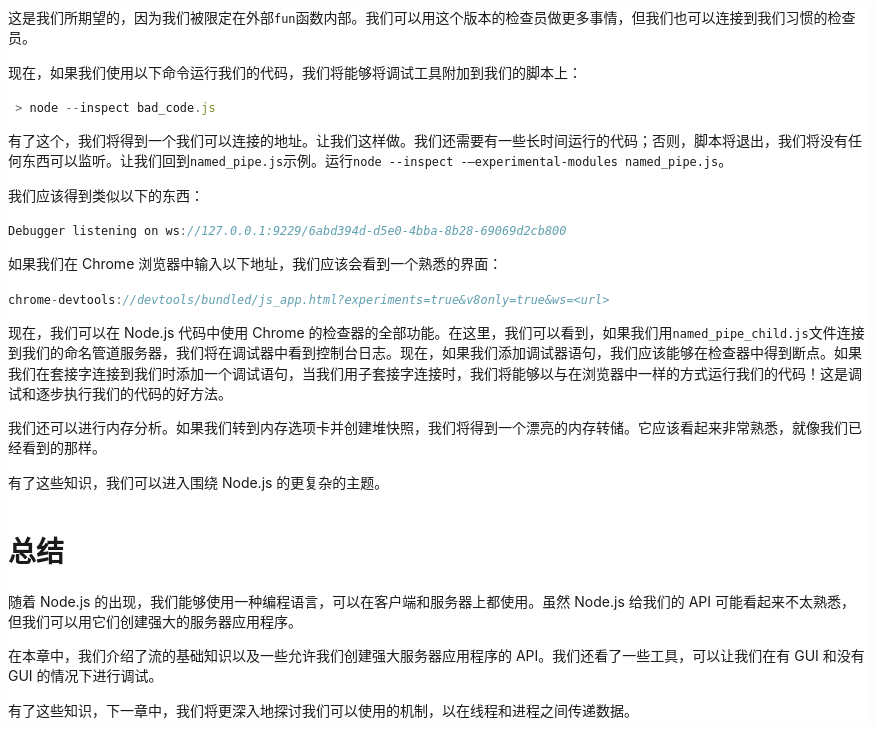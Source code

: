 这是我们所期望的，因为我们被限定在外部`fun`函数内部。我们可以用这个版本的检查员做更多事情，但我们也可以连接到我们习惯的检查员。

现在，如果我们使用以下命令运行我们的代码，我们将能够将调试工具附加到我们的脚本上：

```js
 > node --inspect bad_code.js 
```

有了这个，我们将得到一个我们可以连接的地址。让我们这样做。我们还需要有一些长时间运行的代码；否则，脚本将退出，我们将没有任何东西可以监听。让我们回到`named_pipe.js`示例。运行`node --inspect -–experimental-modules named_pipe.js`。

我们应该得到类似以下的东西：

```js
Debugger listening on ws://127.0.0.1:9229/6abd394d-d5e0-4bba-8b28-69069d2cb800
```

如果我们在 Chrome 浏览器中输入以下地址，我们应该会看到一个熟悉的界面：

```js
chrome-devtools://devtools/bundled/js_app.html?experiments=true&v8only=true&ws=<url>
```

现在，我们可以在 Node.js 代码中使用 Chrome 的检查器的全部功能。在这里，我们可以看到，如果我们用`named_pipe_child.js`文件连接到我们的命名管道服务器，我们将在调试器中看到控制台日志。现在，如果我们添加调试器语句，我们应该能够在检查器中得到断点。如果我们在套接字连接到我们时添加一个调试语句，当我们用子套接字连接时，我们将能够以与在浏览器中一样的方式运行我们的代码！这是调试和逐步执行我们的代码的好方法。

我们还可以进行内存分析。如果我们转到内存选项卡并创建堆快照，我们将得到一个漂亮的内存转储。它应该看起来非常熟悉，就像我们已经看到的那样。

有了这些知识，我们可以进入围绕 Node.js 的更复杂的主题。

# 总结

随着 Node.js 的出现，我们能够使用一种编程语言，可以在客户端和服务器上都使用。虽然 Node.js 给我们的 API 可能看起来不太熟悉，但我们可以用它们创建强大的服务器应用程序。

在本章中，我们介绍了流的基础知识以及一些允许我们创建强大服务器应用程序的 API。我们还看了一些工具，可以让我们在有 GUI 和没有 GUI 的情况下进行调试。

有了这些知识，下一章中，我们将更深入地探讨我们可以使用的机制，以在线程和进程之间传递数据。
